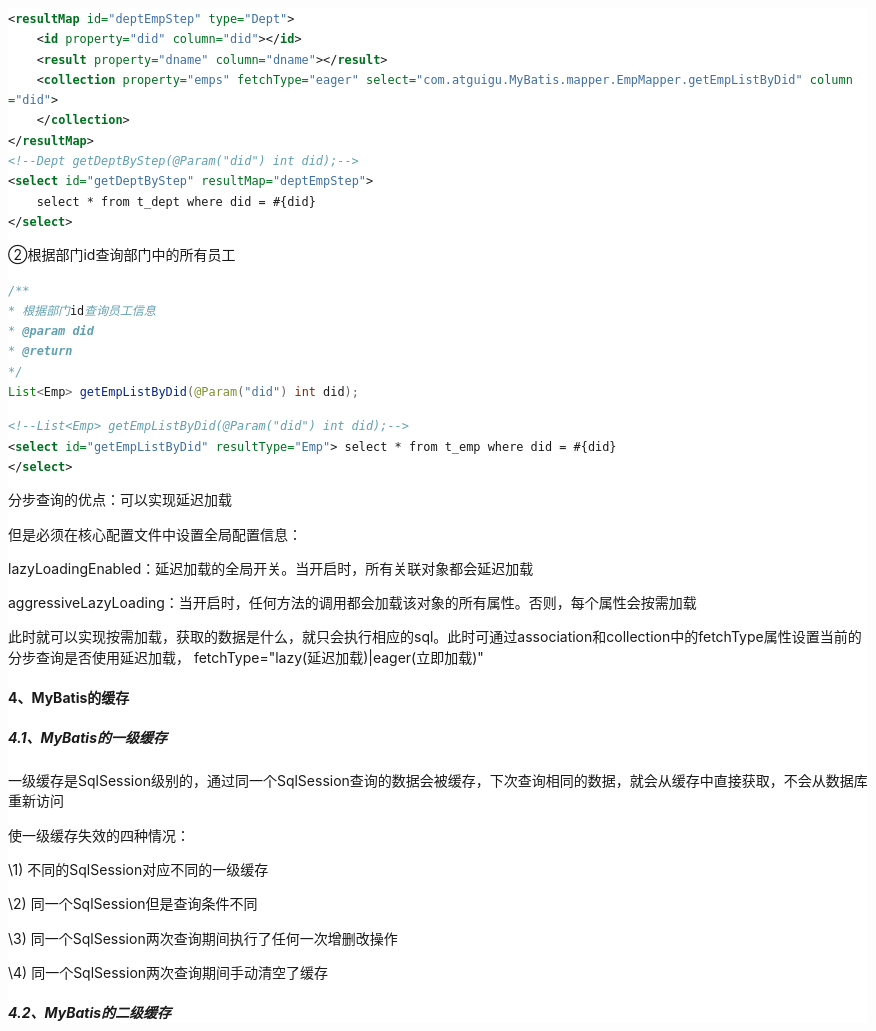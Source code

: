 ```xml
<resultMap id="deptEmpStep" type="Dept"> 
    <id property="did" column="did"></id> 
    <result property="dname" column="dname"></result> 
    <collection property="emps" fetchType="eager" select="com.atguigu.MyBatis.mapper.EmpMapper.getEmpListByDid" column="did"> 
    </collection> 
</resultMap> 
<!--Dept getDeptByStep(@Param("did") int did);--> 
<select id="getDeptByStep" resultMap="deptEmpStep"> 
    select * from t_dept where did = #{did} 
</select>
```

②根据部门id查询部门中的所有员工

```java
/**
* 根据部门id查询员工信息 
* @param did 
* @return 
*/ 
List<Emp> getEmpListByDid(@Param("did") int did);
```

```xml
<!--List<Emp> getEmpListByDid(@Param("did") int did);--> 
<select id="getEmpListByDid" resultType="Emp"> select * from t_emp where did = #{did} 
</select>
```

分步查询的优点：可以实现延迟加载

但是必须在核心配置文件中设置全局配置信息：

lazyLoadingEnabled：延迟加载的全局开关。当开启时，所有关联对象都会延迟加载

aggressiveLazyLoading：当开启时，任何方法的调用都会加载该对象的所有属性。否则，每个属性会按需加载

此时就可以实现按需加载，获取的数据是什么，就只会执行相应的sql。此时可通过association和collection中的fetchType属性设置当前的分步查询是否使用延迟加载， fetchType="lazy(延迟加载)|eager(立即加载)"

#### 4、MyBatis的缓存

##### 4.1、MyBatis的一级缓存

一级缓存是SqlSession级别的，通过同一个SqlSession查询的数据会被缓存，下次查询相同的数据，就会从缓存中直接获取，不会从数据库重新访问

使一级缓存失效的四种情况：

\1) 不同的SqlSession对应不同的一级缓存

\2) 同一个SqlSession但是查询条件不同

\3) 同一个SqlSession两次查询期间执行了任何一次增删改操作

\4) 同一个SqlSession两次查询期间手动清空了缓存

##### 4.2、MyBatis的二级缓存
